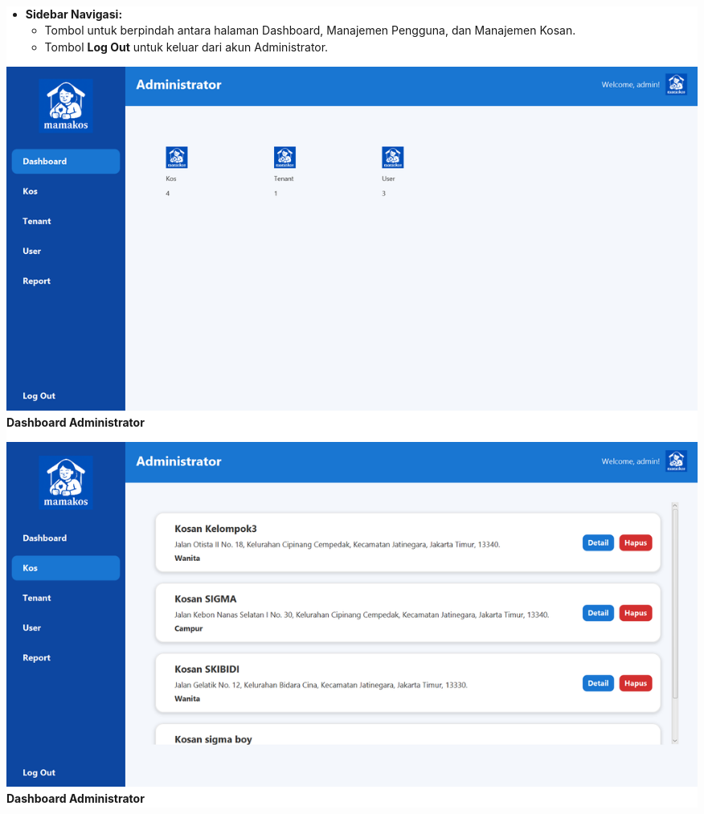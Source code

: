 * **Sidebar Navigasi:**
    * Tombol untuk berpindah antara halaman Dashboard, Manajemen Pengguna, dan Manajemen Kosan.
    * Tombol **Log Out** untuk keluar dari akun Administrator.
      
![Dashboard Login](images/2.png)
**Dashboard Administrator**

![Dashboard Login](images/3.png)
**Dashboard Administrator**
